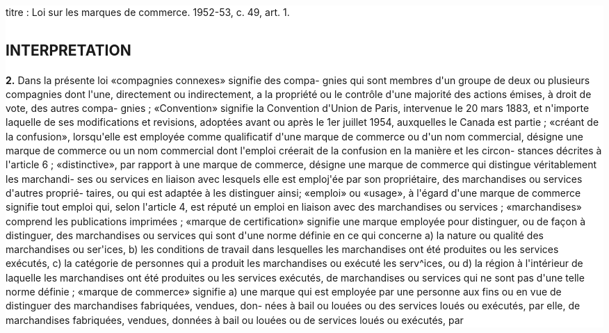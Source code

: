 titre : Loi sur les marques de commerce. 1952-53,
c. 49, art. 1.

## INTERPRETATION

**2.** Dans la présente loi
«compagnies connexes» signifie des compa-
gnies qui sont membres d'un groupe de
deux ou plusieurs compagnies dont l'une,
directement ou indirectement, a la propriété
ou le contrôle d'une majorité des actions
émises, à droit de vote, des autres compa-
gnies ;
«Convention» signifie la Convention d'Union
de Paris, intervenue le 20 mars 1883, et
n'importe laquelle de ses modifications et
revisions, adoptées avant ou après le 1er
juillet 1954, auxquelles le Canada est partie ;
«créant de la confusion», lorsqu'elle est
employée comme qualificatif d'une marque
de commerce ou d'un nom commercial,
désigne une marque de commerce ou un
nom commercial dont l'emploi créerait de
la confusion en la manière et les circon-
stances décrites à l'article 6 ;
«distinctive», par rapport à une marque de
commerce, désigne une marque de commerce
qui distingue véritablement les marchandi-
ses ou services en liaison avec lesquels elle
est emploj'ée par son propriétaire, des
marchandises ou services d'autres proprié-
taires, ou qui est adaptée à les distinguer
ainsi;
«emploi» ou «usage», à l'égard d'une marque
de commerce signifie tout emploi qui, selon
l'article 4, est réputé un emploi en liaison
avec des marchandises ou services ;
«marchandises» comprend les publications
imprimées ;
«marque de certification» signifie une marque
employée pour distinguer, ou de façon à
distinguer, des marchandises ou services qui
sont d'une norme définie en ce qui concerne
a) la nature ou qualité des marchandises
ou ser\'ices,
b) les conditions de travail dans lesquelles
les marchandises ont été produites ou les
services exécutés,
c) la catégorie de personnes qui a produit
les marchandises ou exécuté les serv^ices, ou
d) la région à l'intérieur de laquelle les
marchandises ont été produites ou les
services exécutés,
de marchandises ou services qui ne sont pas
d'une telle norme définie ;
«marque de commerce» signifie
a) une marque qui est employée par une
personne aux fins ou en vue de distinguer
des marchandises fabriquées, vendues, don-
nées à bail ou louées ou des services loués
ou exécutés, par elle, de marchandises
fabriquées, vendues, données à bail ou
louées ou de services loués ou exécutés, par